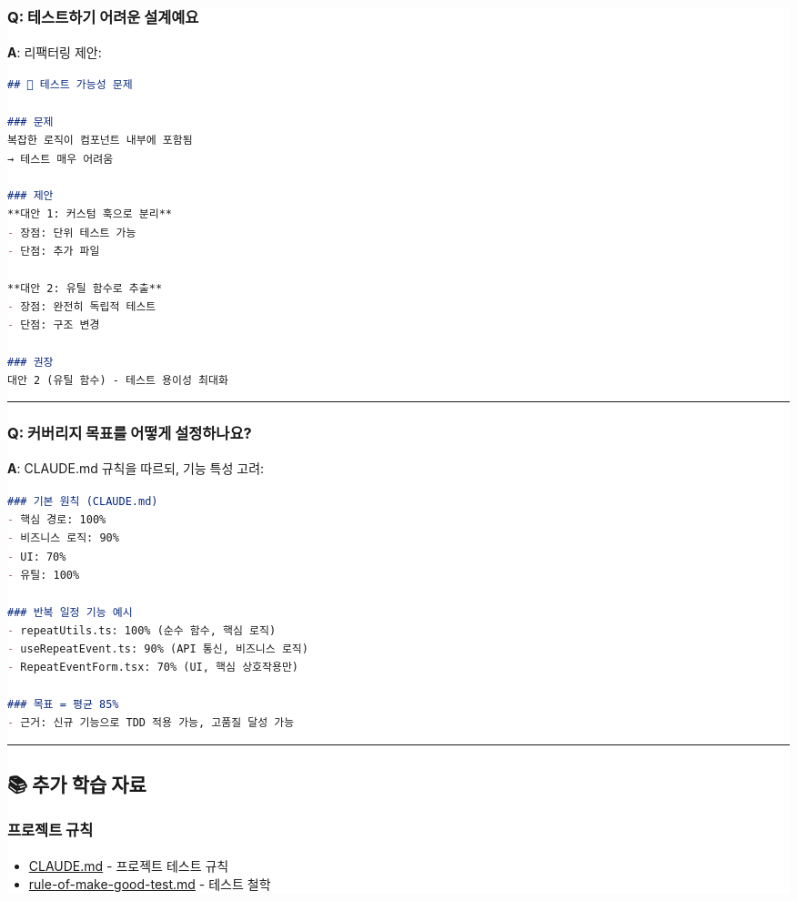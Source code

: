 
### Q: 테스트하기 어려운 설계예요

**A**: 리팩터링 제안:

```markdown
## 🤔 테스트 가능성 문제

### 문제
복잡한 로직이 컴포넌트 내부에 포함됨
→ 테스트 매우 어려움

### 제안
**대안 1: 커스텀 훅으로 분리**
- 장점: 단위 테스트 가능
- 단점: 추가 파일

**대안 2: 유틸 함수로 추출**
- 장점: 완전히 독립적 테스트
- 단점: 구조 변경

### 권장
대안 2 (유틸 함수) - 테스트 용이성 최대화
```

---

### Q: 커버리지 목표를 어떻게 설정하나요?

**A**: CLAUDE.md 규칙을 따르되, 기능 특성 고려:

```markdown
### 기본 원칙 (CLAUDE.md)
- 핵심 경로: 100%
- 비즈니스 로직: 90%
- UI: 70%
- 유틸: 100%

### 반복 일정 기능 예시
- repeatUtils.ts: 100% (순수 함수, 핵심 로직)
- useRepeatEvent.ts: 90% (API 통신, 비즈니스 로직)
- RepeatEventForm.tsx: 70% (UI, 핵심 상호작용만)

### 목표 = 평균 85%
- 근거: 신규 기능으로 TDD 적용 가능, 고품질 달성 가능
```

---

## 📚 추가 학습 자료

### 프로젝트 규칙
- [CLAUDE.md](../../../CLAUDE.md) - 프로젝트 테스트 규칙
- [rule-of-make-good-test.md](../../docs/rule-of-make-good-test.md) - 테스트 철학
